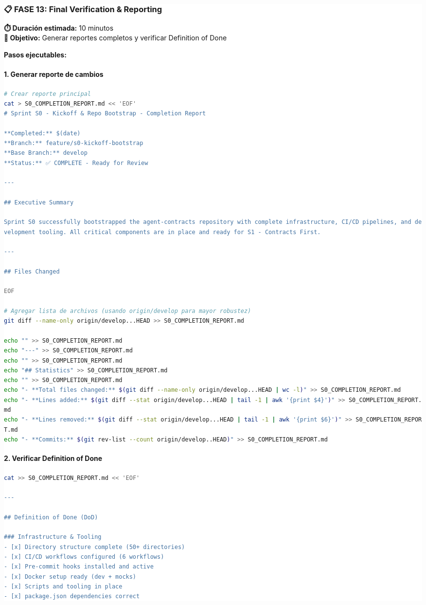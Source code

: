 
### 📋 FASE 13: Final Verification & Reporting

**⏱️ Duración estimada:** 10 minutos  
**🎯 Objetivo:** Generar reportes completos y verificar Definition of Done

**Pasos ejecutables:**

#### 1. Generar reporte de cambios
```bash
# Crear reporte principal
cat > S0_COMPLETION_REPORT.md << 'EOF'
# Sprint S0 - Kickoff & Repo Bootstrap - Completion Report

**Completed:** $(date)
**Branch:** feature/s0-kickoff-bootstrap
**Base Branch:** develop
**Status:** ✅ COMPLETE - Ready for Review

---

## Executive Summary

Sprint S0 successfully bootstrapped the agent-contracts repository with complete infrastructure, CI/CD pipelines, and development tooling. All critical components are in place and ready for S1 - Contracts First.

---

## Files Changed

EOF

# Agregar lista de archivos (usando origin/develop para mayor robustez)
git diff --name-only origin/develop...HEAD >> S0_COMPLETION_REPORT.md

echo "" >> S0_COMPLETION_REPORT.md
echo "---" >> S0_COMPLETION_REPORT.md
echo "" >> S0_COMPLETION_REPORT.md
echo "## Statistics" >> S0_COMPLETION_REPORT.md
echo "" >> S0_COMPLETION_REPORT.md
echo "- **Total files changed:** $(git diff --name-only origin/develop...HEAD | wc -l)" >> S0_COMPLETION_REPORT.md
echo "- **Lines added:** $(git diff --stat origin/develop...HEAD | tail -1 | awk '{print $4}')" >> S0_COMPLETION_REPORT.md
echo "- **Lines removed:** $(git diff --stat origin/develop...HEAD | tail -1 | awk '{print $6}')" >> S0_COMPLETION_REPORT.md
echo "- **Commits:** $(git rev-list --count origin/develop..HEAD)" >> S0_COMPLETION_REPORT.md
```

#### 2. Verificar Definition of Done
```bash
cat >> S0_COMPLETION_REPORT.md << 'EOF'

---

## Definition of Done (DoD)

### Infrastructure & Tooling
- [x] Directory structure complete (50+ directories)
- [x] CI/CD workflows configured (6 workflows)
- [x] Pre-commit hooks installed and active
- [x] Docker setup ready (dev + mocks)
- [x] Scripts and tooling in place
- [x] package.json dependencies correct
```